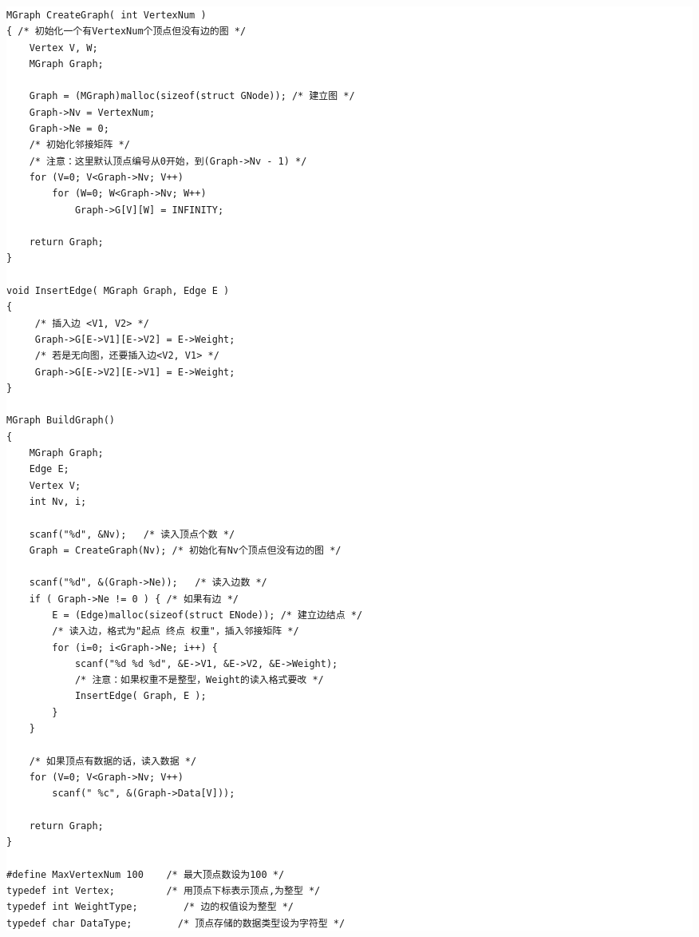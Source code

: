 	
	
	MGraph CreateGraph( int VertexNum )
	{ /* 初始化一个有VertexNum个顶点但没有边的图 */
	    Vertex V, W;
	    MGraph Graph;
	    
	    Graph = (MGraph)malloc(sizeof(struct GNode)); /* 建立图 */
	    Graph->Nv = VertexNum;
	    Graph->Ne = 0;
	    /* 初始化邻接矩阵 */
	    /* 注意：这里默认顶点编号从0开始，到(Graph->Nv - 1) */
	    for (V=0; V<Graph->Nv; V++)
	        for (W=0; W<Graph->Nv; W++)  
	            Graph->G[V][W] = INFINITY;
	            
	    return Graph; 
	}
	       
	void InsertEdge( MGraph Graph, Edge E )
	{
	     /* 插入边 <V1, V2> */
	     Graph->G[E->V1][E->V2] = E->Weight;    
	     /* 若是无向图，还要插入边<V2, V1> */
	     Graph->G[E->V2][E->V1] = E->Weight;
	}
	
	MGraph BuildGraph()
	{
	    MGraph Graph;
	    Edge E;
	    Vertex V;
	    int Nv, i;
	    
	    scanf("%d", &Nv);   /* 读入顶点个数 */
	    Graph = CreateGraph(Nv); /* 初始化有Nv个顶点但没有边的图 */ 
	    
	    scanf("%d", &(Graph->Ne));   /* 读入边数 */
	    if ( Graph->Ne != 0 ) { /* 如果有边 */ 
	        E = (Edge)malloc(sizeof(struct ENode)); /* 建立边结点 */ 
	        /* 读入边，格式为"起点 终点 权重"，插入邻接矩阵 */
	        for (i=0; i<Graph->Ne; i++) {
	            scanf("%d %d %d", &E->V1, &E->V2, &E->Weight); 
	            /* 注意：如果权重不是整型，Weight的读入格式要改 */
	            InsertEdge( Graph, E );
	        }
	    } 
	
	    /* 如果顶点有数据的话，读入数据 */
	    for (V=0; V<Graph->Nv; V++) 
	        scanf(" %c", &(Graph->Data[V]));
	
	    return Graph;
	}
	
	#define MaxVertexNum 100    /* 最大顶点数设为100 */
	typedef int Vertex;         /* 用顶点下标表示顶点,为整型 */
	typedef int WeightType;        /* 边的权值设为整型 */
	typedef char DataType;        /* 顶点存储的数据类型设为字符型 */
	